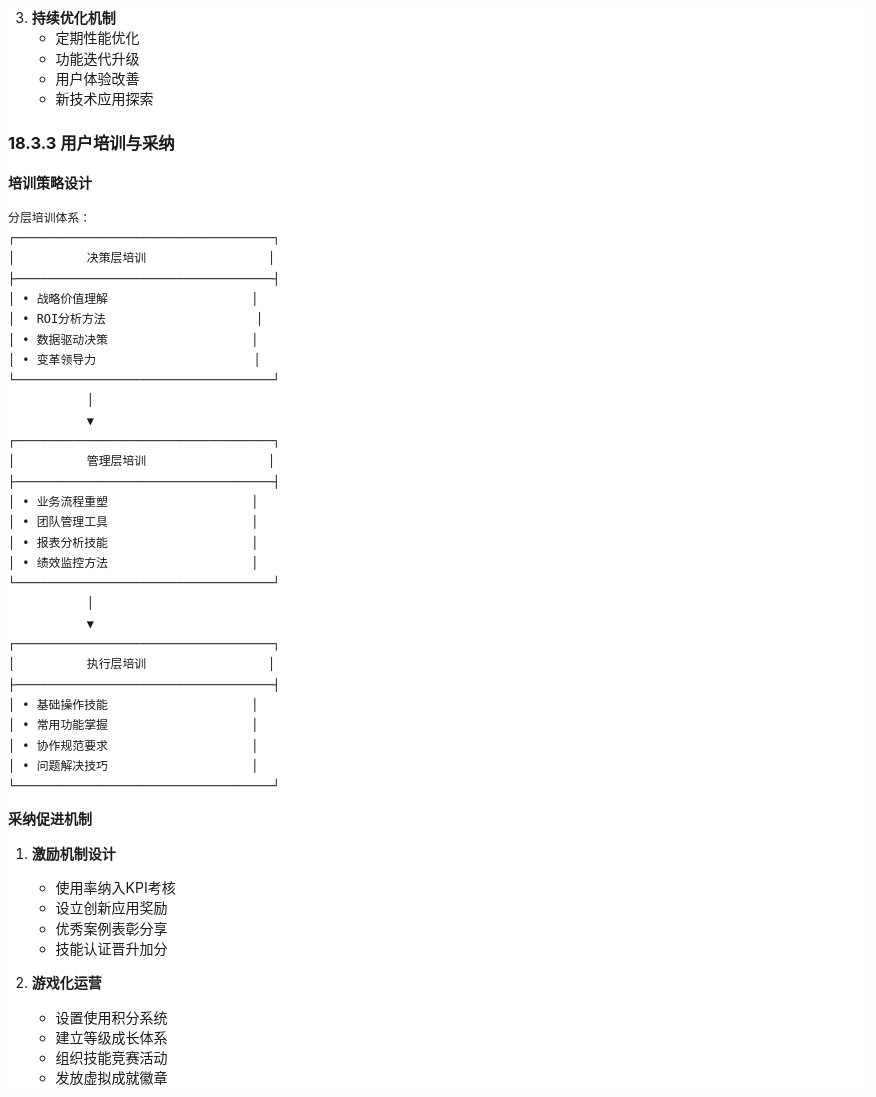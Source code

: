 3. **持续优化机制**
   - 定期性能优化
   - 功能迭代升级
   - 用户体验改善
   - 新技术应用探索

### 18.3.3 用户培训与采纳

**培训策略设计**

```
分层培训体系：
┌────────────────────────────────────┐
│          决策层培训                 │
├────────────────────────────────────┤
│ • 战略价值理解                    │
│ • ROI分析方法                     │
│ • 数据驱动决策                    │
│ • 变革领导力                      │
└────────────────────────────────────┘
           │
           ▼
┌────────────────────────────────────┐
│          管理层培训                 │
├────────────────────────────────────┤
│ • 业务流程重塑                    │
│ • 团队管理工具                    │
│ • 报表分析技能                    │
│ • 绩效监控方法                    │
└────────────────────────────────────┘
           │
           ▼
┌────────────────────────────────────┐
│          执行层培训                 │
├────────────────────────────────────┤
│ • 基础操作技能                    │
│ • 常用功能掌握                    │
│ • 协作规范要求                    │
│ • 问题解决技巧                    │
└────────────────────────────────────┘
```

**采纳促进机制**

1. **激励机制设计**
   - 使用率纳入KPI考核
   - 设立创新应用奖励
   - 优秀案例表彰分享
   - 技能认证晋升加分

2. **游戏化运营**
   - 设置使用积分系统
   - 建立等级成长体系
   - 组织技能竞赛活动
   - 发放虚拟成就徽章
